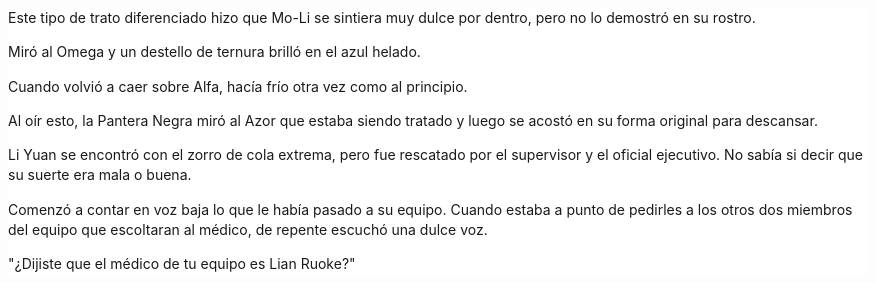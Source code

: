 Este tipo de trato diferenciado hizo que Mo-Li se sintiera muy dulce por dentro, pero no lo demostró en su rostro.

Miró al Omega y un destello de ternura brilló en el azul helado.

Cuando volvió a caer sobre Alfa, hacía frío otra vez como al principio.

Al oír esto, la Pantera Negra miró al Azor que estaba siendo tratado y luego se acostó en su forma original para descansar.

Li Yuan se encontró con el zorro de cola extrema, pero fue rescatado por el supervisor y el oficial ejecutivo. No sabía si decir que su suerte era mala o buena.

Comenzó a contar en voz baja lo que le había pasado a su equipo. Cuando estaba a punto de pedirles a los otros dos miembros del equipo que escoltaran al médico, de repente escuchó una dulce voz.

"¿Dijiste que el médico de tu equipo es Lian Ruoke?"





